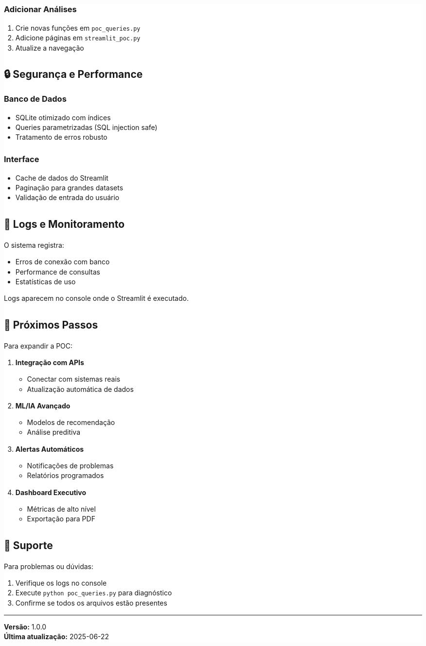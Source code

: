 ### Adicionar Análises
1. Crie novas funções em `poc_queries.py`
2. Adicione páginas em `streamlit_poc.py`
3. Atualize a navegação

## 🔒 Segurança e Performance

### Banco de Dados
- SQLite otimizado com índices
- Queries parametrizadas (SQL injection safe)
- Tratamento de erros robusto

### Interface
- Cache de dados do Streamlit
- Paginação para grandes datasets
- Validação de entrada do usuário

## 📝 Logs e Monitoramento

O sistema registra:
- Erros de conexão com banco
- Performance de consultas
- Estatísticas de uso

Logs aparecem no console onde o Streamlit é executado.

## 🚀 Próximos Passos

Para expandir a POC:

1. **Integração com APIs**
   - Conectar com sistemas reais
   - Atualização automática de dados

2. **ML/IA Avançado**
   - Modelos de recomendação
   - Análise preditiva

3. **Alertas Automáticos**
   - Notificações de problemas
   - Relatórios programados

4. **Dashboard Executivo**
   - Métricas de alto nível
   - Exportação para PDF

## 🤝 Suporte

Para problemas ou dúvidas:
1. Verifique os logs no console
2. Execute `python poc_queries.py` para diagnóstico
3. Confirme se todos os arquivos estão presentes

---

**Versão:** 1.0.0  
**Última atualização:** 2025-06-22